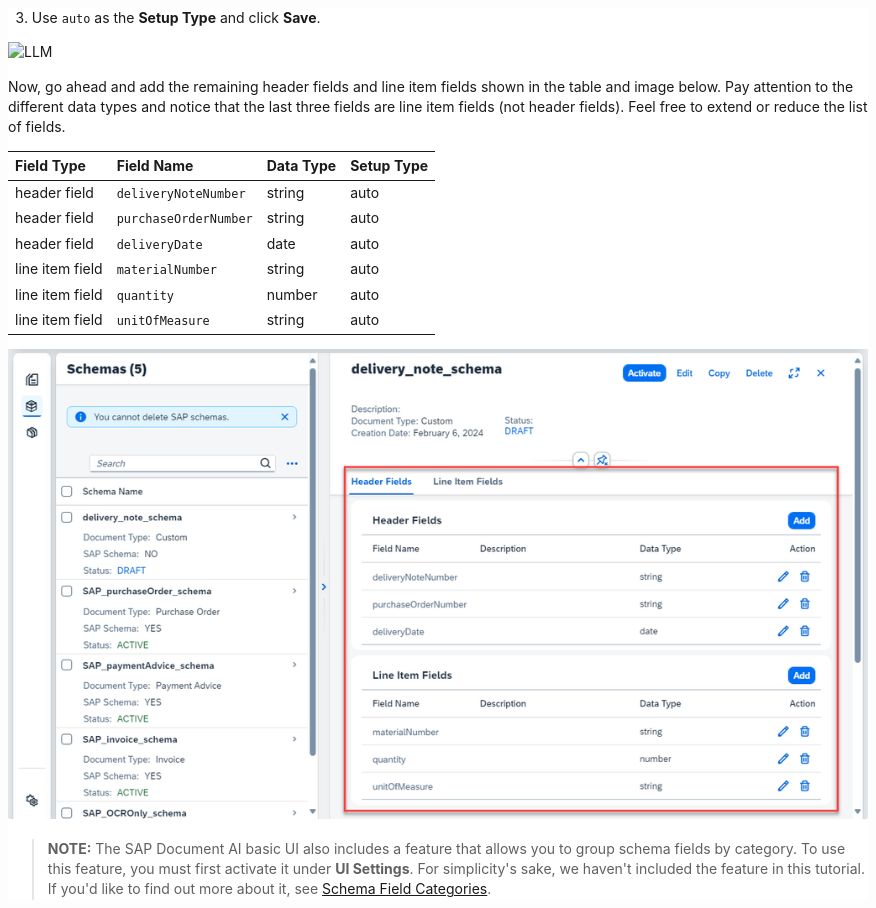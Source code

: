 3. Use `auto` as the **Setup Type** and click **Save**.

![LLM](add-ponumber.png)

Now, go ahead and add the remaining header fields and line item fields shown in the table and image below. Pay attention to the different data types and notice that the last three fields are line item fields (not header fields). Feel free to extend or reduce the list of fields.

|  Field Type		    |  Field Name             | Data Type     | Setup Type   
|  :------------------- |  :-------------------	  | :----------   | :----------    
|  header field         |  `deliveryNoteNumber`   | string        | auto       
|  header field         |  `purchaseOrderNumber`  | string        | auto
|  header field         |  `deliveryDate`         | date          | auto           
|  line item field      |  `materialNumber`       | string        | auto       
|  line item field      |  `quantity`             | number        | auto       
|  line item field      |  `unitOfMeasure`        | string        | auto                      

![LLM](all-fields.png)

>**NOTE:** The SAP Document AI basic UI also includes a feature that allows you to group schema fields by category. To use this feature, you must first activate it under **UI Settings**. For simplicity's sake, we haven't included the feature in this tutorial. If you'd like to find out more about it, see [Schema Field Categories](https://help.sap.com/docs/document-information-extraction/document-information-extraction/schema-field-category). 
